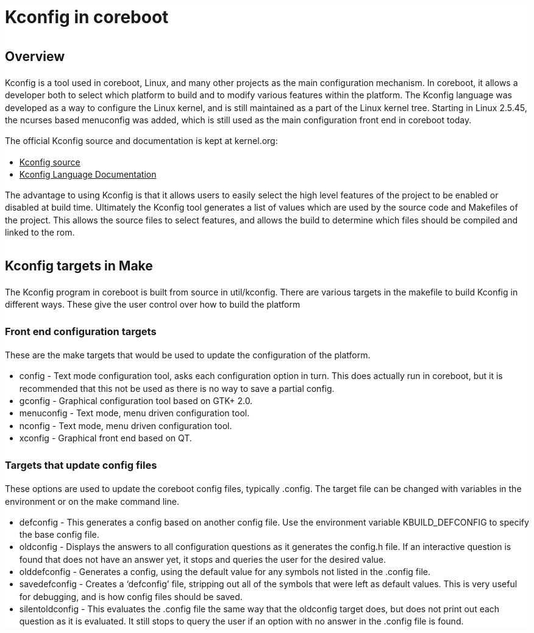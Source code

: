 # Kconfig in coreboot

## Overview
Kconfig is a tool used in coreboot, Linux, and many other projects as the main
configuration mechanism.  In coreboot, it allows a developer both to select
which platform to build and to modify various features within the platform. The
Kconfig language was developed as a way to configure the Linux kernel, and is
still maintained as a part of the Linux kernel tree. Starting in Linux 2.5.45,
the ncurses based menuconfig was added, which is still used as the main
configuration front end in coreboot today.

The official Kconfig source and documentation is kept at kernel.org:

- [Kconfig source](https://git.kernel.org/cgit/linux/kernel/git/torvalds/linux.git/tree/scripts/kconfig)
- [Kconfig Language Documentation](https://www.kernel.org/doc/Documentation/kbuild/kconfig-language.txt)

The advantage to using Kconfig is that it allows users to easily select the
high level features of the project to be enabled or disabled at build time.
Ultimately the Kconfig tool generates a list of values which are used by the
source code and Makefiles of the project.  This allows the source files to
select features, and allows the build to determine which files should be
compiled and linked to the rom.


## Kconfig targets in Make
The Kconfig program in coreboot is built from source in util/kconfig. There are
various targets in the makefile to build Kconfig in different ways. These give
the user control over how to build the platform


### Front end configuration targets
These are the make targets that would be used to update the configuration of
the platform.
- config - Text mode configuration tool, asks each configuration option in turn.
  This does actually run in coreboot, but it is recommended that this not be
  used as there is no way to save a partial config.
- gconfig - Graphical configuration tool based on GTK+ 2.0.
- menuconfig - Text mode, menu driven configuration tool.
- nconfig - Text mode, menu driven configuration tool.
- xconfig - Graphical front end based on QT.


### Targets that update config files
These options are used to update the coreboot config files, typically .config.
The target file can be changed with variables in the environment or on the make
command line.

- defconfig - This generates a config based on another config file.  Use the
  environment variable KBUILD_DEFCONFIG to specify the base config file.
- oldconfig - Displays the answers to all configuration questions as it
  generates the config.h file.  If an interactive question is found that does
  not have an answer yet, it stops and queries the user for the desired value.
- olddefconfig - Generates a config, using the default value for any symbols not
  listed in the .config file.
- savedefconfig - Creates a ‘defconfig’ file, stripping out all of the symbols
  that were left as default values.  This is very useful for debugging, and is
  how config files should be saved.
- silentoldconfig - This evaluates the .config file the same way that the
  oldconfig target does, but does not print out each question as it is
  evaluated.  It still stops to query the user if an option with no answer in
  the .config file is found.
